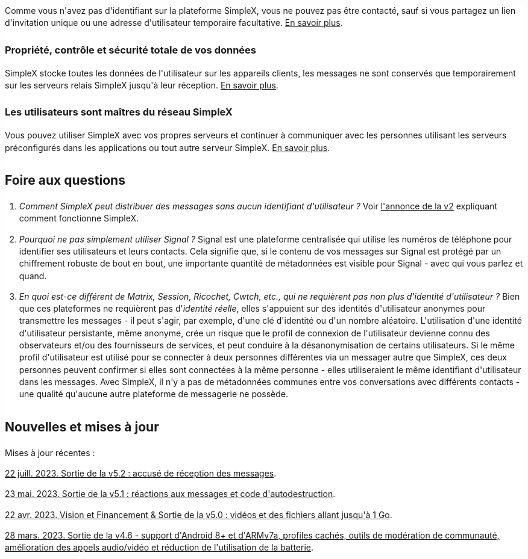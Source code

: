 Comme vous n'avez pas d'identifiant sur la plateforme SimpleX, vous ne pouvez pas être contacté, sauf si vous partagez un lien d'invitation unique ou une adresse d'utilisateur temporaire facultative. [En savoir plus](./SIMPLEX.md#la-meilleure-protection-contre-le-spam-et-les-abus).

### Propriété, contrôle et sécurité totale de vos données

SimpleX stocke toutes les données de l'utilisateur sur les appareils clients, les messages ne sont conservés que temporairement sur les serveurs relais SimpleX jusqu'à leur réception. [En savoir plus](./SIMPLEX.md#propriété,-contrôle-et-sécurité-totale-de-vos-données).

### Les utilisateurs sont maîtres du réseau SimpleX

Vous pouvez utiliser SimpleX avec vos propres serveurs et continuer à communiquer avec les personnes utilisant les serveurs préconfigurés dans les applications ou tout autre serveur SimpleX. [En savoir plus](./SIMPLEX.md#les-utilisateurs-sont-maîtres-du-réseau-simplex).

## Foire aux questions

1. _Comment SimpleX peut distribuer des messages sans aucun identifiant d'utilisateur ?_ Voir [l'annonce de la v2](/blog/20220511-simplex-chat-v2-images-files.md#the-first-messaging-platform-without-user-identifiers) expliquant comment fonctionne SimpleX.

2. _Pourquoi ne pas simplement utiliser Signal ?_ Signal est une plateforme centralisée qui utilise les numéros de téléphone pour identifier ses utilisateurs et leurs contacts. Cela signifie que, si le contenu de vos messages sur Signal est protégé par un chiffrement robuste de bout en bout, une importante quantité de métadonnées est visible pour Signal - avec qui vous parlez et quand.

3. _En quoi est-ce différent de Matrix, Session, Ricochet, Cwtch, etc., qui ne requièrent pas non plus d'identité d'utilisateur ?_ Bien que ces plateformes ne requièrent pas d'_identité réelle_, elles s'appuient sur des identités d'utilisateur anonymes pour transmettre les messages - il peut s'agir, par exemple, d'une clé d'identité ou d'un nombre aléatoire. L'utilisation d'une identité d'utilisateur persistante, même anonyme, crée un risque que le profil de connexion de l'utilisateur devienne connu des observateurs et/ou des fournisseurs de services, et peut conduire à la désanonymisation de certains utilisateurs. Si le même profil d'utilisateur est utilisé pour se connecter à deux personnes différentes via un messager autre que SimpleX, ces deux personnes peuvent confirmer si elles sont connectées à la même personne - elles utiliseraient le même identifiant d'utilisateur dans les messages. Avec SimpleX, il n'y a pas de métadonnées communes entre vos conversations avec différents contacts - une qualité qu'aucune autre plateforme de messagerie ne possède.

## Nouvelles et mises à jour

Mises à jour récentes :

[22 juill. 2023. Sortie de la v5.2 : accusé de réception des messages](/blog/20230722-simplex-chat-v5-2-message-delivery-receipts.md).

[23 mai. 2023. Sortie de la v5.1 : réactions aux messages et code d'autodestruction](/blog/20230523-simplex-chat-v5-1-message-reactions-self-destruct-passcode.md).

[22 avr. 2023. Vision et Financement & Sortie de la v5.0 : vidéos et des fichiers allant jusqu'à 1 Go](/blog/20230422-simplex-chat-vision-funding-v5-videos-files-passcode.md).

[28 mars. 2023. Sortie de la v4.6 - support d'Android 8+ et d'ARMv7a, profiles cachés, outils de modération de communauté, amélioration des appels audio/vidéo et réduction de l'utilisation de la batterie](/blog/20230328-simplex-chat-v4-6-hidden-profiles.md).
